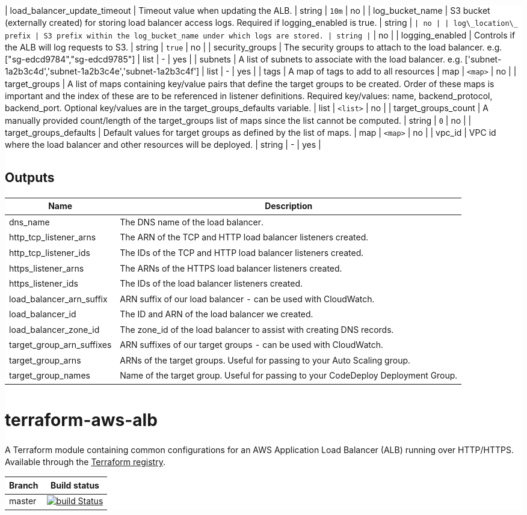 | load\_balancer\_update\_timeout | Timeout value when updating the ALB. | string | `10m` | no |
| log\_bucket\_name | S3 bucket (externally created) for storing load balancer access logs. Required if logging_enabled is true. | string | `` | no |
| log\_location\_prefix | S3 prefix within the log_bucket_name under which logs are stored. | string | `` | no |
| logging\_enabled | Controls if the ALB will log requests to S3. | string | `true` | no |
| security\_groups | The security groups to attach to the load balancer. e.g. ["sg-edcd9784","sg-edcd9785"] | list | - | yes |
| subnets | A list of subnets to associate with the load balancer. e.g. ['subnet-1a2b3c4d','subnet-1a2b3c4e','subnet-1a2b3c4f'] | list | - | yes |
| tags | A map of tags to add to all resources | map | `<map>` | no |
| target\_groups | A list of maps containing key/value pairs that define the target groups to be created. Order of these maps is important and the index of these are to be referenced in listener definitions. Required key/values: name, backend_protocol, backend_port. Optional key/values are in the target_groups_defaults variable. | list | `<list>` | no |
| target\_groups\_count | A manually provided count/length of the target_groups list of maps since the list cannot be computed. | string | `0` | no |
| target\_groups\_defaults | Default values for target groups as defined by the list of maps. | map | `<map>` | no |
| vpc\_id | VPC id where the load balancer and other resources will be deployed. | string | - | yes |

## Outputs

| Name | Description |
|------|-------------|
| dns\_name | The DNS name of the load balancer. |
| http\_tcp\_listener\_arns | The ARN of the TCP and HTTP load balancer listeners created. |
| http\_tcp\_listener\_ids | The IDs of the TCP and HTTP load balancer listeners created. |
| https\_listener\_arns | The ARNs of the HTTPS load balancer listeners created. |
| https\_listener\_ids | The IDs of the load balancer listeners created. |
| load\_balancer\_arn\_suffix | ARN suffix of our load balancer - can be used with CloudWatch. |
| load\_balancer\_id | The ID and ARN of the load balancer we created. |
| load\_balancer\_zone\_id | The zone_id of the load balancer to assist with creating DNS records. |
| target\_group\_arn\_suffixes | ARN suffixes of our target groups - can be used with CloudWatch. |
| target\_group\_arns | ARNs of the target groups. Useful for passing to your Auto Scaling group. |
| target\_group\_names | Name of the target group. Useful for passing to your CodeDeploy Deployment Group. |

# terraform-aws-alb

A Terraform module containing common configurations for an AWS Application Load
Balancer (ALB) running over HTTP/HTTPS. Available through the [Terraform registry](https://registry.terraform.io/modules/terraform-aws-modules/alb/aws).

| Branch | Build status                                                                                                                                                      |
| ------ | ----------------------------------------------------------------------------------------------------------------------------------------------------------------- |
| master | [![build Status](https://travis-ci.org/terraform-aws-modules/terraform-aws-alb.svg?branch=master)](https://travis-ci.org/terraform-aws-modules/terraform-aws-alb) |
